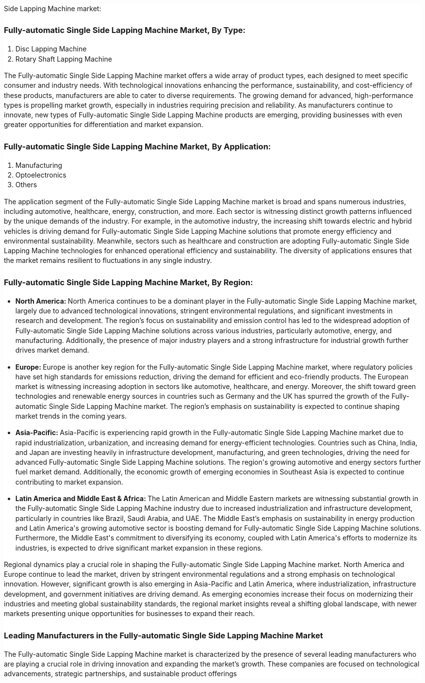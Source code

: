 Side Lapping Machine market:</p><h3><strong>Fully-automatic Single Side Lapping Machine Market, By Type:<br /></strong></h3><ol><li>Disc Lapping Machine<li> Rotary Shaft Lapping Machine</li></ol><p>The Fully-automatic Single Side Lapping Machine market offers a wide array of product types, each designed to meet specific consumer and industry needs. With technological innovations enhancing the performance, sustainability, and cost-efficiency of these products, manufacturers are able to cater to diverse requirements. The growing demand for advanced, high-performance types is propelling market growth, especially in industries requiring precision and reliability. As manufacturers continue to innovate, new types of Fully-automatic Single Side Lapping Machine products are emerging, providing businesses with even greater opportunities for differentiation and market expansion.</p><h3>Fully-automatic Single Side Lapping Machine Market,&nbsp;By Application:</h3><ol><li>Manufacturing<li> Optoelectronics<li> Others</li></ol><p>The application segment of the Fully-automatic Single Side Lapping Machine market is broad and spans numerous industries, including automotive, healthcare, energy, construction, and more. Each sector is witnessing distinct growth patterns influenced by the unique demands of the industry. For example, in the automotive industry, the increasing shift towards electric and hybrid vehicles is driving demand for Fully-automatic Single Side Lapping Machine solutions that promote energy efficiency and environmental sustainability. Meanwhile, sectors such as healthcare and construction are adopting Fully-automatic Single Side Lapping Machine technologies for enhanced operational efficiency and sustainability. The diversity of applications ensures that the market remains resilient to fluctuations in any single industry.</p><h3>Fully-automatic Single Side Lapping Machine Market, By Region:</h3><ul><li><p><strong>North America:&nbsp;</strong>North America continues to be a dominant player in the Fully-automatic Single Side Lapping Machine market, largely due to advanced technological innovations, stringent environmental regulations, and significant investments in research and development. The region&rsquo;s focus on sustainability and emission control has led to the widespread adoption of Fully-automatic Single Side Lapping Machine solutions across various industries, particularly automotive, energy, and manufacturing. Additionally, the presence of major industry players and a strong infrastructure for industrial growth further drives market demand.</p></li><li><p><strong><strong>Europe:&nbsp;</strong></strong>Europe is another key region for the Fully-automatic Single Side Lapping Machine market, where regulatory policies have set high standards for emissions reduction, driving the demand for efficient and eco-friendly products. The European market is witnessing increasing adoption in sectors like automotive, healthcare, and energy. Moreover, the shift toward green technologies and renewable energy sources in countries such as Germany and the UK has spurred the growth of the Fully-automatic Single Side Lapping Machine market. The region&rsquo;s emphasis on sustainability is expected to continue shaping market trends in the coming years.</p></li><li><p><strong><strong>Asia-Pacific:&nbsp;</strong></strong>Asia-Pacific is experiencing rapid growth in the Fully-automatic Single Side Lapping Machine market due to rapid industrialization, urbanization, and increasing demand for energy-efficient technologies. Countries such as China, India, and Japan are investing heavily in infrastructure development, manufacturing, and green technologies, driving the need for advanced Fully-automatic Single Side Lapping Machine solutions. The region's growing automotive and energy sectors further fuel market demand. Additionally, the economic growth of emerging economies in Southeast Asia is expected to continue contributing to market expansion.</p></li><li><p><strong><strong>Latin America and Middle East &amp; Africa:&nbsp;</strong></strong>The Latin American and Middle Eastern markets are witnessing substantial growth in the Fully-automatic Single Side Lapping Machine industry due to increased industrialization and infrastructure development, particularly in countries like Brazil, Saudi Arabia, and UAE. The Middle East&rsquo;s emphasis on sustainability in energy production and Latin America's growing automotive sector is boosting demand for Fully-automatic Single Side Lapping Machine solutions. Furthermore, the Middle East's commitment to diversifying its economy, coupled with Latin America's efforts to modernize its industries, is expected to drive significant market expansion in these regions.</p></li></ul><p>Regional dynamics play a crucial role in shaping the Fully-automatic Single Side Lapping Machine market. North America and Europe continue to lead the market, driven by stringent environmental regulations and a strong emphasis on technological innovation. However, significant growth is also emerging in Asia-Pacific and Latin America, where industrialization, infrastructure development, and government initiatives are driving demand. As emerging economies increase their focus on modernizing their industries and meeting global sustainability standards, the regional market insights reveal a shifting global landscape, with newer markets presenting unique opportunities for businesses to expand their reach.</p><h3><strong>Leading Manufacturers in the Fully-automatic Single Side Lapping Machine Market</strong></h3><p>The Fully-automatic Single Side Lapping Machine market is characterized by the presence of several leading manufacturers who are playing a crucial role in driving innovation and expanding the market&rsquo;s growth. These companies are focused on technological advancements, strategic partnerships, and sustainable product offerings